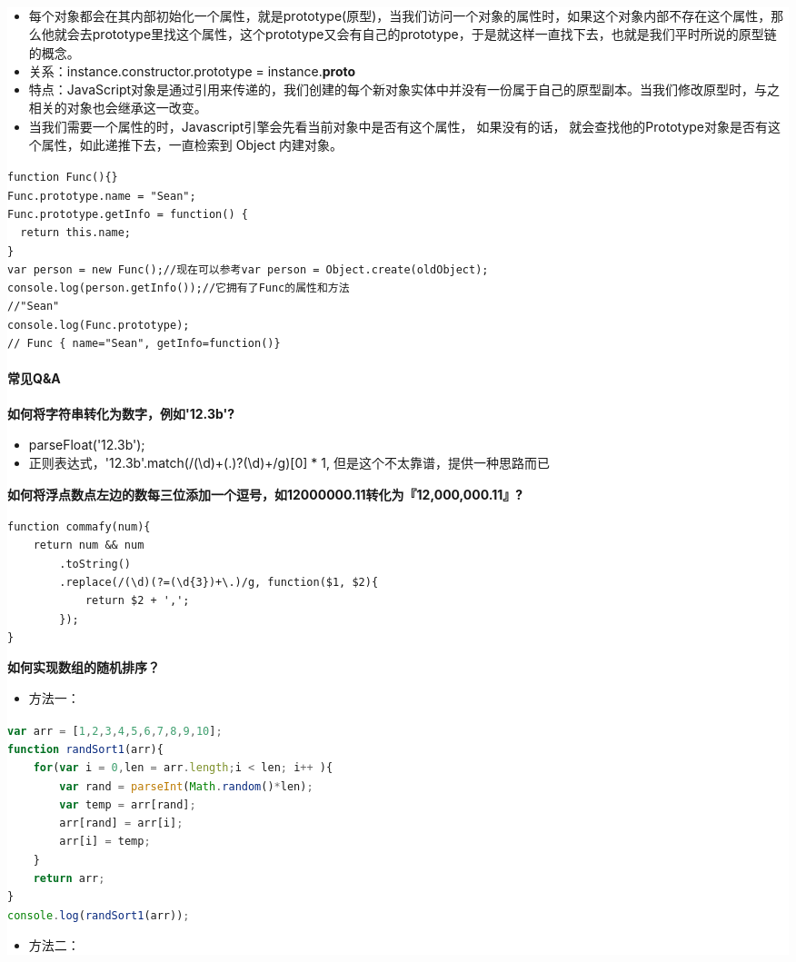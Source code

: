 - 每个对象都会在其内部初始化一个属性，就是prototype(原型)，当我们访问一个对象的属性时，如果这个对象内部不存在这个属性，那么他就会去prototype里找这个属性，这个prototype又会有自己的prototype，于是就这样一直找下去，也就是我们平时所说的原型链的概念。
- 关系：instance.constructor.prototype = instance.__proto__
- 特点：JavaScript对象是通过引用来传递的，我们创建的每个新对象实体中并没有一份属于自己的原型副本。当我们修改原型时，与之相关的对象也会继承这一改变。
- 当我们需要一个属性的时，Javascript引擎会先看当前对象中是否有这个属性， 如果没有的话， 就会查找他的Prototype对象是否有这个属性，如此递推下去，一直检索到 Object 内建对象。

```
function Func(){}
Func.prototype.name = "Sean";
Func.prototype.getInfo = function() {
  return this.name;
}
var person = new Func();//现在可以参考var person = Object.create(oldObject);
console.log(person.getInfo());//它拥有了Func的属性和方法
//"Sean"
console.log(Func.prototype);
// Func { name="Sean", getInfo=function()}
```

#### 常见Q&A

**如何将字符串转化为数字，例如'12.3b'?**

- parseFloat('12.3b');
- 正则表达式，'12.3b'.match(/(\d)+(\.)?(\d)+/g)[0] * 1, 但是这个不太靠谱，提供一种思路而已

**如何将浮点数点左边的数每三位添加一个逗号，如12000000.11转化为『12,000,000.11』?**

```
function commafy(num){
	return num && num
		.toString()
		.replace(/(\d)(?=(\d{3})+\.)/g, function($1, $2){
			return $2 + ',';
		});
}
```


**如何实现数组的随机排序？**
- 方法一：

```javascript
var arr = [1,2,3,4,5,6,7,8,9,10];
function randSort1(arr){
	for(var i = 0,len = arr.length;i < len; i++ ){
		var rand = parseInt(Math.random()*len);
		var temp = arr[rand];
		arr[rand] = arr[i];
		arr[i] = temp;
	}
	return arr;
}
console.log(randSort1(arr));

```
- 方法二：
